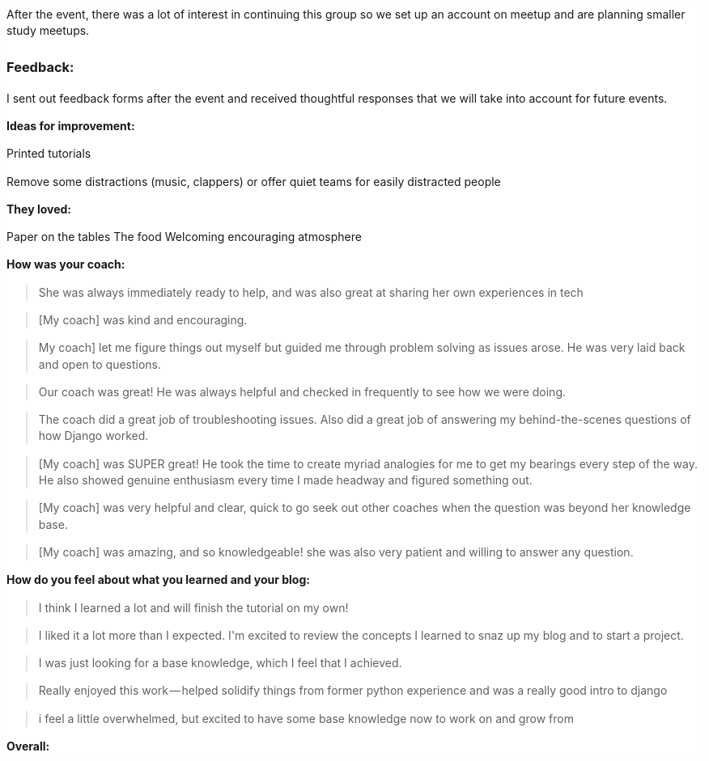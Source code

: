 After the event, there was a lot of interest in continuing this group so we set up an account on meetup and are planning smaller study meetups.

### **Feedback:**

I sent out feedback forms after the event and received thoughtful responses that we will take into account for future events.

**Ideas for improvement:**

Printed tutorials

Remove some distractions (music, clappers) or offer quiet teams for easily distracted people

**They loved:**

Paper on the tables
The food
Welcoming encouraging atmosphere

**How was your coach:**

> She was always immediately ready to help, and was also great at sharing her own experiences in tech

> [My coach] was kind and encouraging.

> My coach] let me figure things out myself but guided me through problem solving as issues arose. He was very laid back and open to questions.

> Our coach was great! He was always helpful and checked in frequently to see how we were doing.

> The coach did a great job of troubleshooting issues. Also did a great job of answering my behind-the-scenes questions of how Django worked.

> [My coach] was SUPER great! He took the time to create myriad analogies for me to get my bearings every step of the way. He also showed genuine enthusiasm every time I made headway and figured something out.

> [My coach] was very helpful and clear, quick to go seek out other coaches when the question was beyond her knowledge base.

> [My coach] was amazing, and so knowledgeable! she was also very patient and willing to answer any question.

**How do you feel about what you learned and your blog:**

> I think I learned a lot and will finish the tutorial on my own!

> I liked it a lot more than I expected. I'm excited to review the concepts I learned to snaz up my blog and to start a project.

> I was just looking for a base knowledge, which I feel that I achieved.

> Really enjoyed this work — helped solidify things from former python experience and was a really good intro to django

> i feel a little overwhelmed, but excited to have some base knowledge now to work on and grow from

**Overall:**


[1]: https://cdn-images-1.medium.com/max/1600/0*eHUiRsRRMXNIhlL6.png
[2]: http://stoneburnervideo.com
[3]: https://djangogirls.org/grandrapids/
[4]: https://cdn-images-1.medium.com/max/1600/0*iy55YmO3FLnNm9F8.jpg
[5]: https://bluemedora.com/
[6]: https://cdn-images-1.medium.com/max/1600/0*6X9GZrVHecPyEeLX.jpg
[7]: https://cdn-images-1.medium.com/max/1600/0*4dSPUIX4I5JVxp_A.png
[8]: https://cdn-images-1.medium.com/max/1200/0*Kd4ikjLoC9Gb9jkh.jpg
[9]: http://www.littlespacestudio.com/
[10]: https://cdn-images-1.medium.com/max/1600/0*Gnsug3e2WpcSM_bK.jpg
[11]: https://cdn-images-1.medium.com/max/1600/0*hbhaQh8ijFjgxarE.jpg
[12]: https://zapier.com/
[13]: https://www.toptal.com/
[14]: https://cdn-images-1.medium.com/max/1600/0*F26xqHjYeGiRnTlA.jpg
[15]: https://cdn-images-1.medium.com/max/1600/0*hJIAYHbMfKPIQ9Wo.png
[16]: https://www.python.org/psf/
[17]: https://www.grandcircus.co/
[18]: https://github.com
[19]: https://www.teksystems.com/en
[20]: https://stoneburnervideo.com/
[21]: https://cdn-images-1.medium.com/max/1600/0*HfM5mn8cQN5N6RMv.jpg
[22]: https://www.meetup.com/PyLadiesGrandRapids/